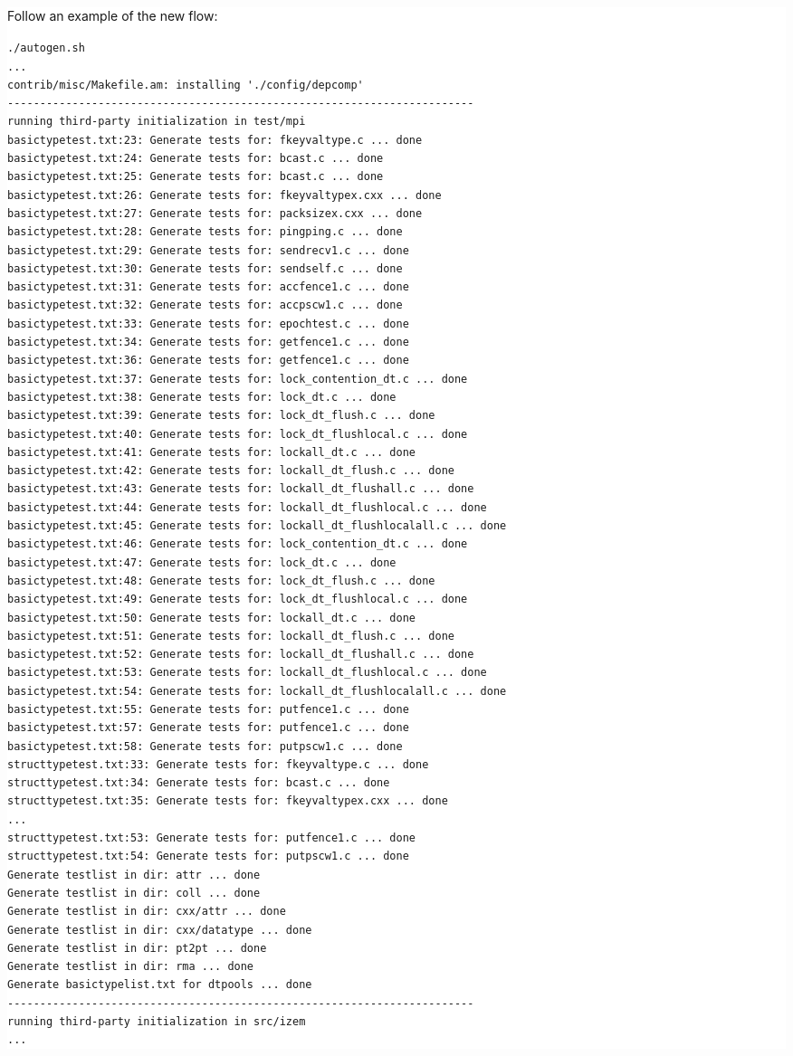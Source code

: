 Follow an example of the new flow:

```
./autogen.sh
...
contrib/misc/Makefile.am: installing './config/depcomp'
------------------------------------------------------------------------
running third-party initialization in test/mpi
basictypetest.txt:23: Generate tests for: fkeyvaltype.c ... done
basictypetest.txt:24: Generate tests for: bcast.c ... done
basictypetest.txt:25: Generate tests for: bcast.c ... done
basictypetest.txt:26: Generate tests for: fkeyvaltypex.cxx ... done
basictypetest.txt:27: Generate tests for: packsizex.cxx ... done
basictypetest.txt:28: Generate tests for: pingping.c ... done
basictypetest.txt:29: Generate tests for: sendrecv1.c ... done
basictypetest.txt:30: Generate tests for: sendself.c ... done
basictypetest.txt:31: Generate tests for: accfence1.c ... done
basictypetest.txt:32: Generate tests for: accpscw1.c ... done
basictypetest.txt:33: Generate tests for: epochtest.c ... done
basictypetest.txt:34: Generate tests for: getfence1.c ... done
basictypetest.txt:36: Generate tests for: getfence1.c ... done
basictypetest.txt:37: Generate tests for: lock_contention_dt.c ... done
basictypetest.txt:38: Generate tests for: lock_dt.c ... done
basictypetest.txt:39: Generate tests for: lock_dt_flush.c ... done
basictypetest.txt:40: Generate tests for: lock_dt_flushlocal.c ... done
basictypetest.txt:41: Generate tests for: lockall_dt.c ... done
basictypetest.txt:42: Generate tests for: lockall_dt_flush.c ... done
basictypetest.txt:43: Generate tests for: lockall_dt_flushall.c ... done
basictypetest.txt:44: Generate tests for: lockall_dt_flushlocal.c ... done
basictypetest.txt:45: Generate tests for: lockall_dt_flushlocalall.c ... done
basictypetest.txt:46: Generate tests for: lock_contention_dt.c ... done
basictypetest.txt:47: Generate tests for: lock_dt.c ... done
basictypetest.txt:48: Generate tests for: lock_dt_flush.c ... done
basictypetest.txt:49: Generate tests for: lock_dt_flushlocal.c ... done
basictypetest.txt:50: Generate tests for: lockall_dt.c ... done
basictypetest.txt:51: Generate tests for: lockall_dt_flush.c ... done
basictypetest.txt:52: Generate tests for: lockall_dt_flushall.c ... done
basictypetest.txt:53: Generate tests for: lockall_dt_flushlocal.c ... done
basictypetest.txt:54: Generate tests for: lockall_dt_flushlocalall.c ... done
basictypetest.txt:55: Generate tests for: putfence1.c ... done
basictypetest.txt:57: Generate tests for: putfence1.c ... done
basictypetest.txt:58: Generate tests for: putpscw1.c ... done
structtypetest.txt:33: Generate tests for: fkeyvaltype.c ... done
structtypetest.txt:34: Generate tests for: bcast.c ... done
structtypetest.txt:35: Generate tests for: fkeyvaltypex.cxx ... done
...
structtypetest.txt:53: Generate tests for: putfence1.c ... done
structtypetest.txt:54: Generate tests for: putpscw1.c ... done
Generate testlist in dir: attr ... done
Generate testlist in dir: coll ... done
Generate testlist in dir: cxx/attr ... done
Generate testlist in dir: cxx/datatype ... done
Generate testlist in dir: pt2pt ... done
Generate testlist in dir: rma ... done
Generate basictypelist.txt for dtpools ... done
------------------------------------------------------------------------
running third-party initialization in src/izem
...
```
